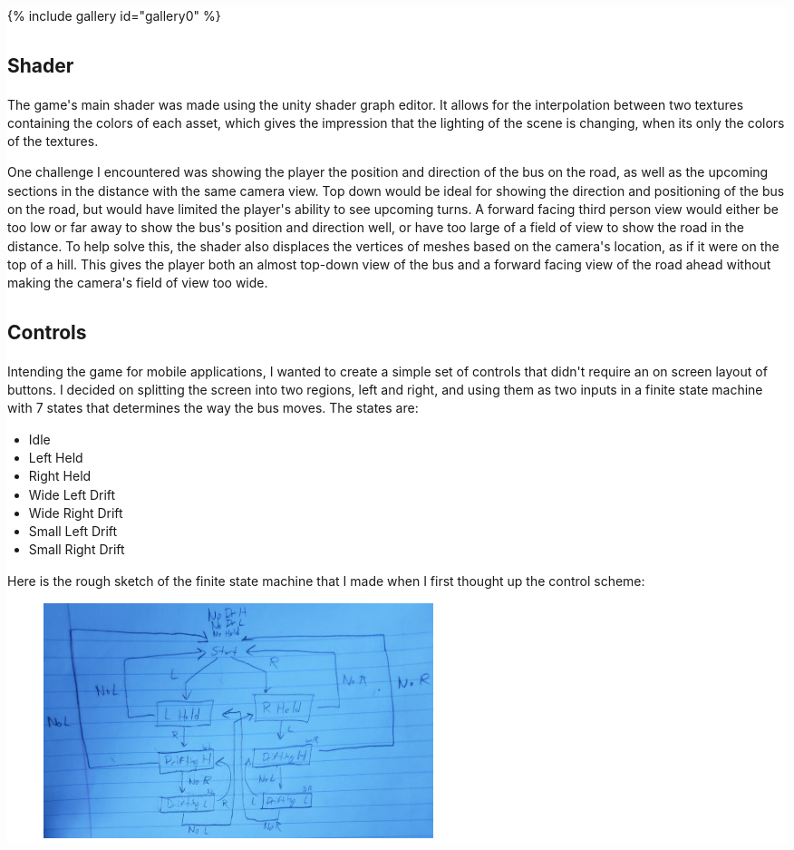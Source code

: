 {% include gallery id="gallery0" %}

## Shader
The game's main shader was made using the unity shader graph editor. It allows for the interpolation between two textures containing the colors of each asset, which gives the impression that the lighting of the scene is changing, when its only the colors of the textures.

One challenge I encountered was showing the player the position and direction of the bus on the road, as well as the upcoming sections in the distance with the same camera view. Top down would be ideal for showing the direction and positioning of the bus on the road, but would have limited the player's ability to see upcoming turns. A forward facing third person view would either be too low or far away to show the bus's position and direction well, or have too large of a field of view to show the road in the distance. To help solve this, the shader also displaces the vertices of meshes based on the camera's location, as if it were on the top of a hill. This gives the player both an almost top-down view of the bus and a forward facing view of the road ahead without making the camera's field of view too wide.

## Controls
Intending the game for mobile applications, I wanted to create a simple set of controls that didn't require an on screen layout of buttons. I decided on splitting the screen into two regions, left and right, and using them as two inputs in a finite state machine with 7 states that determines the way the bus moves.
The states are:
- Idle
- Left Held
- Right Held
- Wide Left Drift
- Wide Right Drift
- Small Left Drift
- Small Right Drift

Here is the rough sketch of the finite state machine that I made when I first thought up the control scheme:

<figure class="align-center" style="display: block; width: 50%;">
	<a href="/assets/images/portfolio/JPEG/2021_06_25_DBGControlFSMSketch.jpg"><img src="/assets/images/portfolio/JPEG/2021_06_25_DBGControlFSMSketch.jpg"></a>
</figure>
